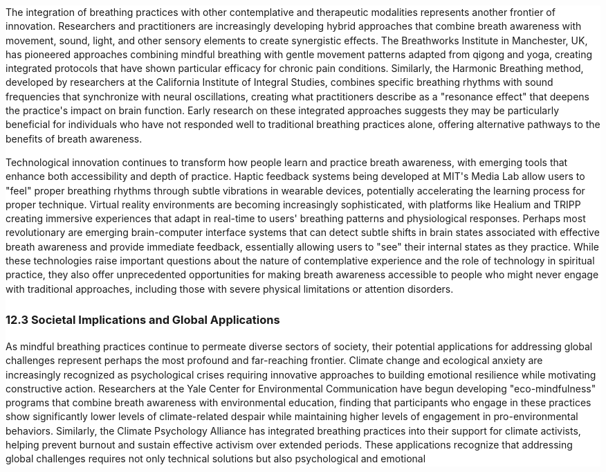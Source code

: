 The integration of breathing practices with other contemplative and therapeutic modalities represents another frontier of innovation. Researchers and practitioners are increasingly developing hybrid approaches that combine breath awareness with movement, sound, light, and other sensory elements to create synergistic effects. The Breathworks Institute in Manchester, UK, has pioneered approaches combining mindful breathing with gentle movement patterns adapted from qigong and yoga, creating integrated protocols that have shown particular efficacy for chronic pain conditions. Similarly, the Harmonic Breathing method, developed by researchers at the California Institute of Integral Studies, combines specific breathing rhythms with sound frequencies that synchronize with neural oscillations, creating what practitioners describe as a "resonance effect" that deepens the practice's impact on brain function. Early research on these integrated approaches suggests they may be particularly beneficial for individuals who have not responded well to traditional breathing practices alone, offering alternative pathways to the benefits of breath awareness.

Technological innovation continues to transform how people learn and practice breath awareness, with emerging tools that enhance both accessibility and depth of practice. Haptic feedback systems being developed at MIT's Media Lab allow users to "feel" proper breathing rhythms through subtle vibrations in wearable devices, potentially accelerating the learning process for proper technique. Virtual reality environments are becoming increasingly sophisticated, with platforms like Healium and TRIPP creating immersive experiences that adapt in real-time to users' breathing patterns and physiological responses. Perhaps most revolutionary are emerging brain-computer interface systems that can detect subtle shifts in brain states associated with effective breath awareness and provide immediate feedback, essentially allowing users to "see" their internal states as they practice. While these technologies raise important questions about the nature of contemplative experience and the role of technology in spiritual practice, they also offer unprecedented opportunities for making breath awareness accessible to people who might never engage with traditional approaches, including those with severe physical limitations or attention disorders.

### 12.3 Societal Implications and Global Applications

As mindful breathing practices continue to permeate diverse sectors of society, their potential applications for addressing global challenges represent perhaps the most profound and far-reaching frontier. Climate change and ecological anxiety are increasingly recognized as psychological crises requiring innovative approaches to building emotional resilience while motivating constructive action. Researchers at the Yale Center for Environmental Communication have begun developing "eco-mindfulness" programs that combine breath awareness with environmental education, finding that participants who engage in these practices show significantly lower levels of climate-related despair while maintaining higher levels of engagement in pro-environmental behaviors. Similarly, the Climate Psychology Alliance has integrated breathing practices into their support for climate activists, helping prevent burnout and sustain effective activism over extended periods. These applications recognize that addressing global challenges requires not only technical solutions but also psychological and emotional